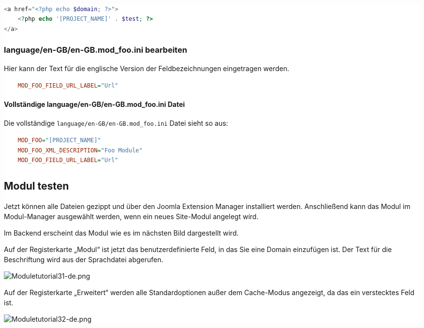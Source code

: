 ```php
<a href="<?php echo $domain; ?>">
	<?php echo '[PROJECT_NAME]' . $test; ?>
</a>
```

### language/en-GB/en-GB.mod_foo.ini bearbeiten

Hier kann der Text für die englische Version der Feldbezeichnungen
eingetragen werden.

```ini
    MOD_FOO_FIELD_URL_LABEL="Url"
```

#### Vollständige language/en-GB/en-GB.mod_foo.ini Datei

Die vollständige `language/en-GB/en-GB.mod_foo.ini` Datei sieht so aus:

```ini
    MOD_FOO="[PROJECT_NAME]"
    MOD_FOO_XML_DESCRIPTION="Foo Module"
    MOD_FOO_FIELD_URL_LABEL="Url"
```

## Modul testen

Jetzt können alle Dateien gezippt und über den Joomla Extension Manager
installiert werden. Anschließend kann das Modul im Modul-Manager
ausgewählt werden, wenn ein neues Site-Modul angelegt wird.

Im Backend erscheint das Modul wie es im nächsten Bild dargestellt wird.

Auf der Registerkarte „Modul“ ist jetzt das benutzerdefinierte Feld, in
das Sie eine Domain einzufügen ist. Der Text für die Beschriftung wird
aus der Sprachdatei abgerufen.

<img
src="https://docs.joomla.org/images/thumb/7/7e/Moduletutorial31-de.png/700px-Moduletutorial31-de.png"
decoding="async"
srcset="https://docs.joomla.org/images/thumb/7/7e/Moduletutorial31-de.png/1050px-Moduletutorial31-de.png 1.5x, https://docs.joomla.org/images/7/7e/Moduletutorial31-de.png 2x"
data-file-width="1400" data-file-height="682" width="700" height="341"
alt="Moduletutorial31-de.png" />

Auf der Registerkarte „Erweitert“ werden alle Standardoptionen außer dem
Cache-Modus angezeigt, da das ein verstecktes Feld ist.

<img
src="https://docs.joomla.org/images/thumb/d/df/Moduletutorial32-de.png/700px-Moduletutorial32-de.png"
decoding="async"
srcset="https://docs.joomla.org/images/thumb/d/df/Moduletutorial32-de.png/1050px-Moduletutorial32-de.png 1.5x, https://docs.joomla.org/images/d/df/Moduletutorial32-de.png 2x"
data-file-width="1400" data-file-height="682" width="700" height="341"
alt="Moduletutorial32-de.png" />
